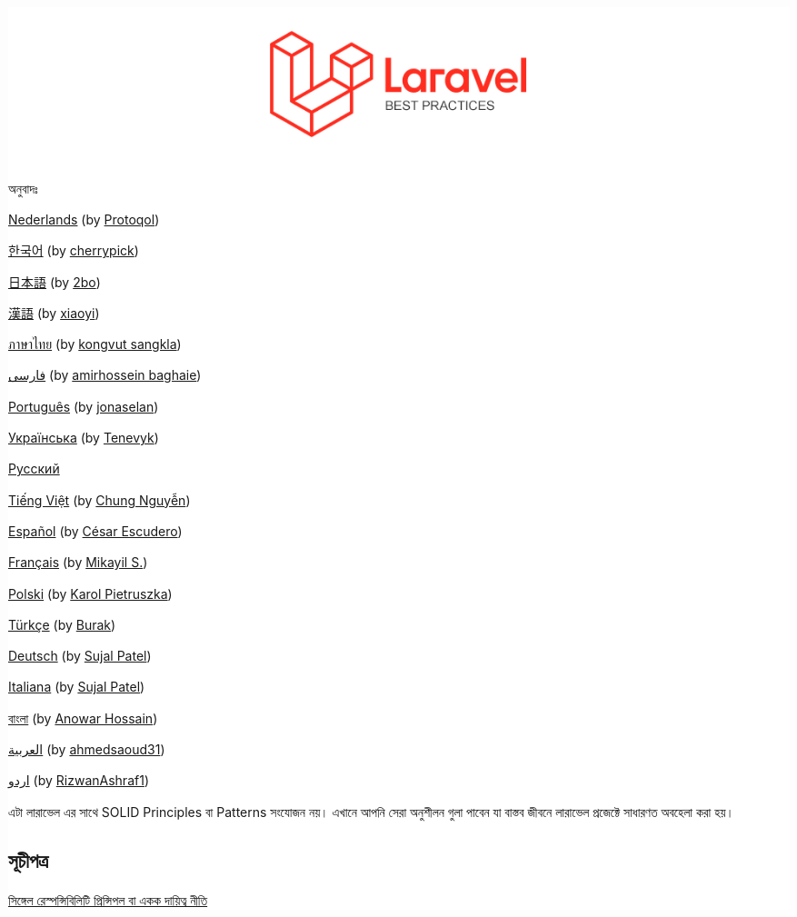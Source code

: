 ![Laravel best practices](/images/logo-english.png?raw=true)

অনুবাদঃ

[Nederlands](https://github.com/Protoqol/Beste-Laravel-Praktijken) (by [Protoqol](https://github.com/Protoqol))

[한국어](https://github.com/xotrs/laravel-best-practices) (by [cherrypick](https://github.com/xotrs))

[日本語](japanese.md) (by [2bo](https://github.com/2bo))

[漢語](chinese.md) (by [xiaoyi](https://github.com/Shiloh520))

[ภาษาไทย](thai.md) (by [kongvut sangkla](https://github.com/kongvut))

[فارسی](persian.md) (by [amirhossein baghaie](https://github.com/amirbagh75))

[Português](https://github.com/jonaselan/laravel-best-practices) (by [jonaselan](https://github.com/jonaselan))

[Українська](ukrainian.md) (by [Tenevyk](https://github.com/tenevyk))

[Русский](russian.md)

[Tiếng Việt](https://chungnguyen.xyz/posts/code-laravel-lam-sao-cho-chuan) (by [Chung Nguyễn](https://github.com/nguyentranchung))

[Español](spanish.md) (by [César Escudero](https://github.com/cedaesca))

[Français](french.md) (by [Mikayil S.](https://github.com/mikayilsrt))

[Polski](polish.md) (by [Karol Pietruszka](https://github.com/pietrushek))

[Türkçe](turkish.md) (by [Burak](https://github.com/ikidnapmyself))

[Deutsch](german.md) (by [Sujal Patel](https://github.com/sujalpatel2209))

[Italiana](italian.md) (by [Sujal Patel](https://github.com/sujalpatel2209))

[বাংলা](bangla.md) (by [Anowar Hossain](https://github.com/AnowarCST))

[العربية](arabic.md) (by [ahmedsaoud31](https://github.com/ahmedsaoud31))

[اردو](urdu.md) (by [RizwanAshraf1](https://github.com/RizwanAshraf1))


এটা লারাভেল এর সাথে SOLID Principles বা Patterns সংযোজন নয়। এখানে আপনি সেরা অনুশীলন গুলা পাবেন যা বাস্তব জীবনে লারাভেল প্রজেক্টে সাধারণত অবহেলা করা হয়। 

## সূচীপত্র

[সিঙ্গেল রেস্পন্সিবিলিটি প্রিন্সিপল বা একক দায়িত্ব নীতি](#সিঙ্গেল-রেস্পন্সিবিলিটি-প্রিন্সিপল-বা-একক-দায়িত্ব-নীতি)
